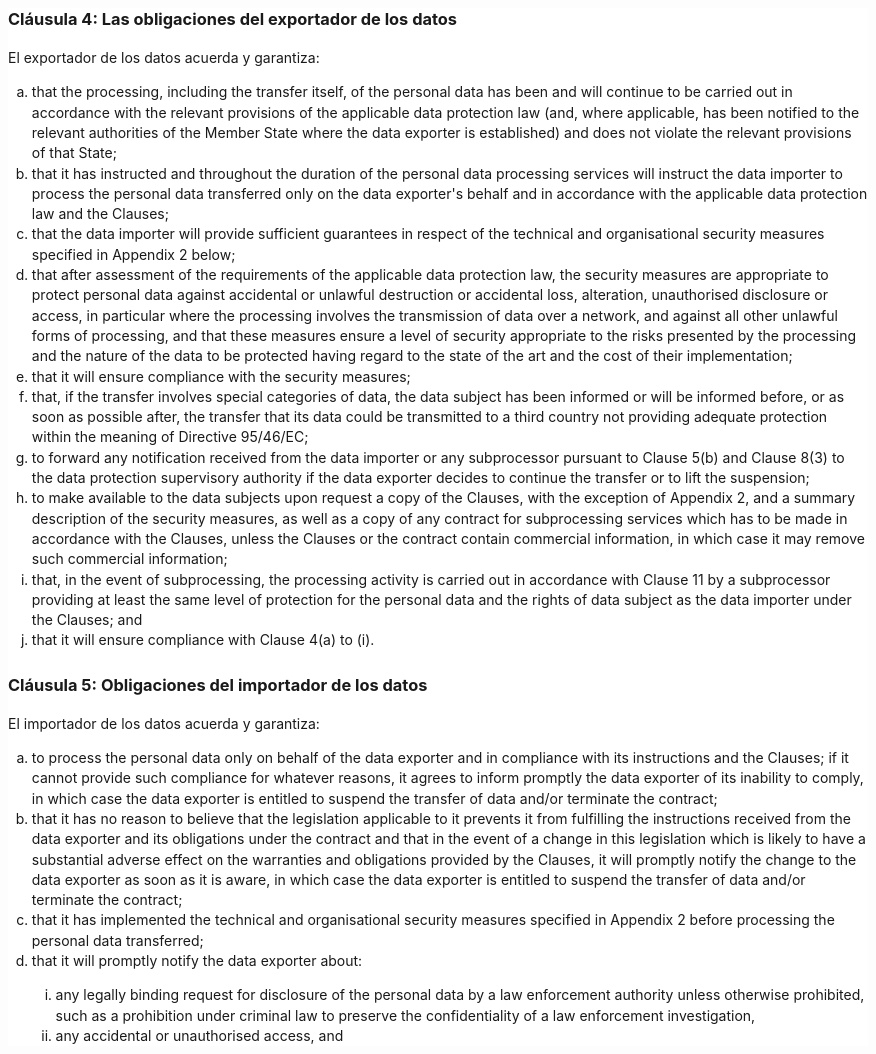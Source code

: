 ### Cláusula 4: Las obligaciones del exportador de los datos

El exportador de los datos acuerda y garantiza:

<ol style="list-style-type:lower-alpha" class="no-styling">
    <li>that the processing, including the transfer itself, of the personal data has been and will continue to be carried out in accordance with the relevant provisions of the applicable data protection law (and, where applicable, has been notified to the relevant authorities of the Member State where the data exporter is established) and does not violate the relevant provisions of that State;</li>
    <li>that it has instructed and throughout the duration of the personal data processing services will instruct the data importer to process the personal data transferred only on the data exporter's behalf and in accordance with the applicable data protection law and the Clauses;</li>
    <li>that the data importer will provide sufficient guarantees in respect of the technical and organisational security measures specified in Appendix 2 below;</li>
    <li>that after assessment of the requirements of the applicable data protection law, the security measures are appropriate to protect personal data against accidental or unlawful destruction or accidental loss, alteration, unauthorised disclosure or access, in particular where the processing involves the transmission of data over a network, and against all other unlawful forms of processing, and that these measures ensure a level of security appropriate to the risks presented by the processing and the nature of the data to be protected having regard to the state of the art and the cost of their implementation;</li>
    <li>that it will ensure compliance with the security measures;</li>
    <li>that, if the transfer involves special categories of data, the data subject has been informed or will be informed before, or as soon as possible after, the transfer that its data could be transmitted to a third country not providing adequate protection within the meaning of Directive 95/46/EC;</li>
    <li>to forward any notification received from the data importer or any subprocessor pursuant to Clause 5(b) and Clause 8(3) to the data protection supervisory authority if the data exporter decides to continue the transfer or to lift the suspension;</li>
    <li>to make available to the data subjects upon request a copy of the Clauses, with the exception of Appendix 2, and a summary description of the security measures, as well as a copy of any contract for subprocessing services which has to be made in accordance with the Clauses, unless the Clauses or the contract contain commercial information, in which case it may remove such commercial information;</li>
    <li>that, in the event of subprocessing, the processing activity is carried out in accordance with Clause 11 by a subprocessor providing at least the same level of protection for the personal data and the rights of data subject as the data importer under the Clauses; and</li>
    <li>that it will ensure compliance with Clause 4(a) to (i).</li>
</ol>

### Cláusula 5: Obligaciones del importador de los datos

El importador de los datos acuerda y garantiza:

<ol style="list-style-type:lower-alpha" class="no-styling">
    <li>to process the personal data only on behalf of the data exporter and in compliance with its instructions and the Clauses; if it cannot provide such compliance for whatever reasons, it agrees to inform promptly the data exporter of its inability to comply, in which case the data exporter is entitled to suspend the transfer of data and/or terminate the contract; </li>
    <li>that it has no reason to believe that the legislation applicable to it prevents it from fulfilling the instructions received from the data exporter and its obligations under the contract and that in the event of a change in this legislation which is likely to have a substantial adverse effect on the warranties and obligations provided by the Clauses, it will promptly notify the change to the data exporter as soon as it is aware, in which case the data exporter is entitled to suspend the transfer of data and/or terminate the contract;</li>
    <li>that it has implemented the technical and organisational security measures specified in Appendix 2 before processing the personal data transferred;</li>
    <li>that it will promptly notify the data exporter about:</li>
    <ol style="list-style-type:lower-roman" class="no-styling">
        <li>any legally binding request for disclosure of the personal data by a law enforcement authority unless otherwise prohibited, such as a prohibition under criminal law to preserve the confidentiality of a law enforcement investigation,</li>
        <li>any accidental or unauthorised access, and</li>